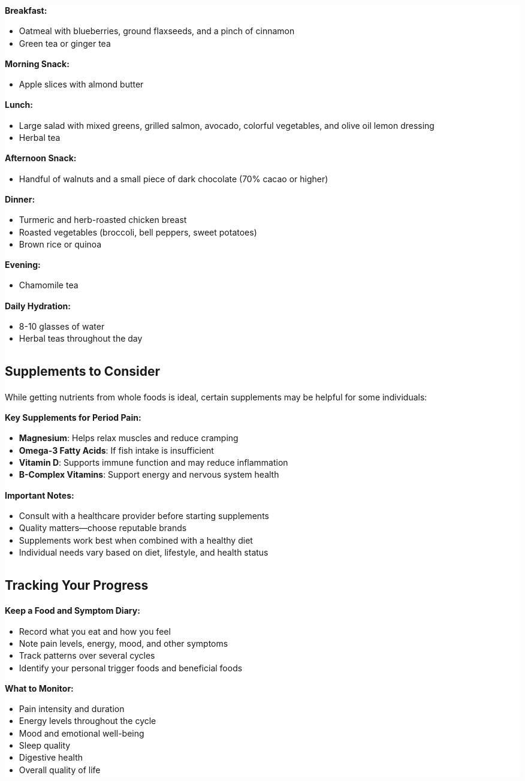 **Breakfast:**
- Oatmeal with blueberries, ground flaxseeds, and a pinch of cinnamon
- Green tea or ginger tea

**Morning Snack:**
- Apple slices with almond butter

**Lunch:**
- Large salad with mixed greens, grilled salmon, avocado, colorful vegetables, and olive oil lemon dressing
- Herbal tea

**Afternoon Snack:**
- Handful of walnuts and a small piece of dark chocolate (70% cacao or higher)

**Dinner:**
- Turmeric and herb-roasted chicken breast
- Roasted vegetables (broccoli, bell peppers, sweet potatoes)
- Brown rice or quinoa

**Evening:**
- Chamomile tea

**Daily Hydration:**
- 8-10 glasses of water
- Herbal teas throughout the day

## Supplements to Consider

While getting nutrients from whole foods is ideal, certain supplements may be helpful for some individuals:

**Key Supplements for Period Pain:**
- **Magnesium**: Helps relax muscles and reduce cramping
- **Omega-3 Fatty Acids**: If fish intake is insufficient
- **Vitamin D**: Supports immune function and may reduce inflammation
- **B-Complex Vitamins**: Support energy and nervous system health

**Important Notes:**
- Consult with a healthcare provider before starting supplements
- Quality matters—choose reputable brands
- Supplements work best when combined with a healthy diet
- Individual needs vary based on diet, lifestyle, and health status

## Tracking Your Progress

**Keep a Food and Symptom Diary:**
- Record what you eat and how you feel
- Note pain levels, energy, mood, and other symptoms
- Track patterns over several cycles
- Identify your personal trigger foods and beneficial foods

**What to Monitor:**
- Pain intensity and duration
- Energy levels throughout the cycle
- Mood and emotional well-being
- Sleep quality
- Digestive health
- Overall quality of life
